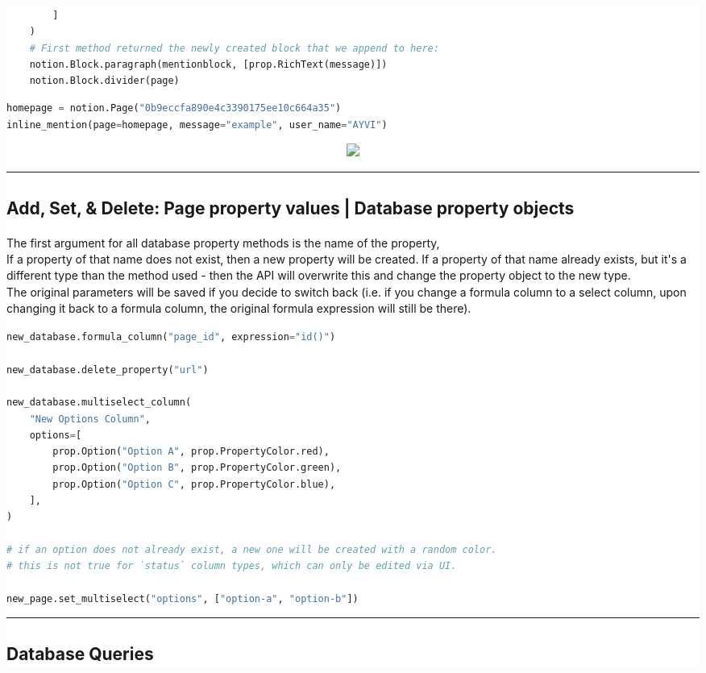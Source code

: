 ```py
        ]
    )
    # First method returned the newly created block that we append to here:
    notion.Block.paragraph(mentionblock, [prop.RichText(message)])
    notion.Block.divider(page)
```

```py
homepage = notion.Page("0b9eccfa890e4c3390175ee10c664a35")
inline_mention(page=homepage, message="example", user_name="AYVI")
```

<p align="center">
    <img src="https://github.com/ayvi-0001/notion-api/blob/main/examples/images/example_function_reminder.png?raw=true">
</p>

---

## Add, Set, & Delete: Page property values | Database property objects

The first argument for all database property methods is the name of the property,  
If a property of that name does not exist, then a new property will be created.
If a property of that name already exists, but it's a different type than the method used - then the API will overwrite this and change the property object to the new type.  
The original parameters will be saved if you decide to switch back (i.e. if you change a formula column to a select column, upon changing it back to a formula column, the original formula expression will still be there).

```py
new_database.formula_column("page_id", expression="id()")

new_database.delete_property("url")

new_database.multiselect_column(
    "New Options Column",
    options=[
        prop.Option("Option A", prop.PropertyColor.red),
        prop.Option("Option B", prop.PropertyColor.green),
        prop.Option("Option C", prop.PropertyColor.blue),
    ],
)

# if an option does not already exist, a new one will be created with a random color.
# this is not true for `status` column types, which can only be edited via UI.

new_page.set_multiselect("options", ["option-a", "option-b"])
```

---

## Database Queries
